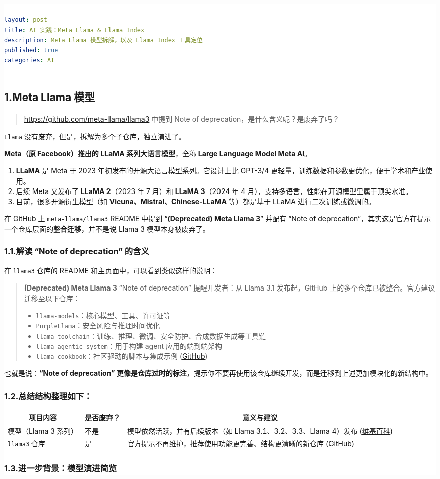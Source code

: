```yaml
---
layout: post
title: AI 实践：Meta Llama & Llama Index
description: Meta Llama 模型拆解，以及 Llama Index 工具定位
published: true
categories: AI 
---
```


## 1.Meta Llama 模型

> https://github.com/meta-llama/llama3 中提到 Note of deprecation，是什么含义呢？是废弃了吗？

`Llama` 没有废弃，但是，拆解为多个子仓库，独立演进了。

**Meta（原 Facebook）推出的 LLaMA 系列大语言模型**，全称 **Large Language Model Meta AI**。

1. **LLaMA** 是 Meta 于 2023 年初发布的开源大语言模型系列。它设计上比 GPT-3/4 更轻量，训练数据和参数更优化，便于学术和产业使用。
2. 后续 Meta 又发布了 **LLaMA 2**（2023 年 7 月）和 **LLaMA 3**（2024 年 4 月），支持多语言，性能在开源模型里属于顶尖水准。
3. 目前，很多开源衍生模型（如 **Vicuna、Mistral、Chinese-LLaMA** 等）都是基于 LLaMA 进行二次训练或微调的。




在 GitHub 上 `meta-llama/llama3` README 中提到 “**(Deprecated) Meta Llama 3**” 并配有 “Note of deprecation”，其实这是官方在提示一个仓库层面的**整合迁移**，并不是说 Llama 3 模型本身被废弃了。


### 1.1.解读 “Note of deprecation” 的含义

在 `llama3` 仓库的 README 和主页面中，可以看到类似这样的说明：

> **(Deprecated) Meta Llama 3**
> “Note of deprecation” 提醒开发者：从 Llama 3.1 发布起，GitHub 上的多个仓库已被整合。官方建议迁移至以下仓库：
>
> * `llama-models`：核心模型、工具、许可证等
> * `PurpleLlama`：安全风险与推理时间优化
> * `llama-toolchain`：训练、推理、微调、安全防护、合成数据生成等工具链
> * `llama-agentic-system`：用于构建 agent 应用的端到端架构
> * `llama-cookbook`：社区驱动的脚本与集成示例
>   ([GitHub][1])

也就是说：**“Note of deprecation” 更像是仓库过时的标注**，提示你不要再使用该仓库继续开发，而是迁移到上述更加模块化的新结构中。


### 1.2.总结结构整理如下：

| 项目内容           | 是否废弃？ | 意义与建议                                                    |
| -------------- | ----- | -------------------------------------------------------- |
| 模型（Llama 3 系列） | 不是    | 模型依然活跃，并有后续版本（如 Llama 3.1、3.2、3.3、Llama 4）发布 ([维基百科][2]) |
| `llama3` 仓库    | 是     | 官方提示不再维护，推荐使用功能更完善、结构更清晰的新仓库 ([GitHub][1])               |


### 1.3.进一步背景：模型演进简览


[1]: https://github.com/meta-llama/llama?utm_source=chatgpt.com "meta-llama/llama: Inference code for Llama models - GitHub"
[2]: https://en.wikipedia.org/wiki/Llama_%28language_model%29?utm_source=chatgpt.com "Llama (language model)"
[3]: https://ai.meta.com/blog/meta-llama-3/?utm_source=chatgpt.com "Introducing Meta Llama 3: The most capable openly available LLM ..."
[4]: https://huggingface.co/meta-llama/Llama-3.1-8B-Instruct?utm_source=chatgpt.com "meta-llama/Llama-3.1-8B-Instruct - Hugging Face"
[NingG]:    http://ningg.github.io  "NingG"